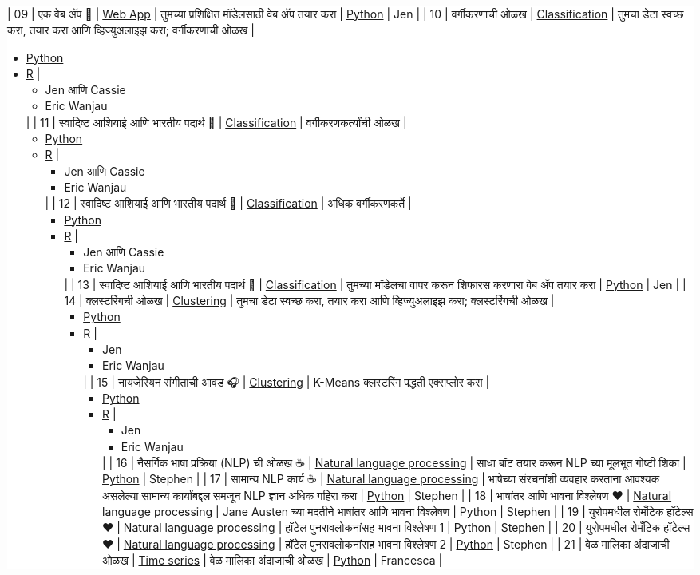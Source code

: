 |      09       |                          एक वेब अ‍ॅप 🔌                          |           [Web App](3-Web-App/README.md)            | तुमच्या प्रशिक्षित मॉडेलसाठी वेब अ‍ॅप तयार करा                                                                                       |                                                 [Python](3-Web-App/1-Web-App/README.md)                                                  |                         Jen                          |
|      10       |                 वर्गीकरणाची ओळख                 |    [Classification](4-Classification/README.md)     | तुमचा डेटा स्वच्छ करा, तयार करा आणि व्हिज्युअलाइझ करा; वर्गीकरणाची ओळख                                                            | <ul><li> [Python](4-Classification/1-Introduction/README.md) </li><li>[R](../../4-Classification/1-Introduction/solution/R/lesson_10.html)  | <ul><li>Jen आणि Cassie</li><li>Eric Wanjau</li></ul> |
|      11       |             स्वादिष्ट आशियाई आणि भारतीय पदार्थ 🍜             |    [Classification](4-Classification/README.md)     | वर्गीकरणकर्त्यांची ओळख                                                                                                     | <ul><li> [Python](4-Classification/2-Classifiers-1/README.md)</li><li>[R](../../4-Classification/2-Classifiers-1/solution/R/lesson_11.html) | <ul><li>Jen आणि Cassie</li><li>Eric Wanjau</li></ul> |
|      12       |             स्वादिष्ट आशियाई आणि भारतीय पदार्थ 🍜             |    [Classification](4-Classification/README.md)     | अधिक वर्गीकरणकर्ते                                                                                                                | <ul><li> [Python](4-Classification/3-Classifiers-2/README.md)</li><li>[R](../../4-Classification/3-Classifiers-2/solution/R/lesson_12.html) | <ul><li>Jen आणि Cassie</li><li>Eric Wanjau</li></ul> |
|      13       |             स्वादिष्ट आशियाई आणि भारतीय पदार्थ 🍜             |    [Classification](4-Classification/README.md)     | तुमच्या मॉडेलचा वापर करून शिफारस करणारा वेब अ‍ॅप तयार करा                                                                                    |                                              [Python](4-Classification/4-Applied/README.md)                                              |                         Jen                          |
|      14       |                   क्लस्टरिंगची ओळख                   |        [Clustering](5-Clustering/README.md)         | तुमचा डेटा स्वच्छ करा, तयार करा आणि व्हिज्युअलाइझ करा; क्लस्टरिंगची ओळख                                                                |         <ul><li> [Python](5-Clustering/1-Visualize/README.md)</li><li>[R](../../5-Clustering/1-Visualize/solution/R/lesson_14.html)         |      <ul><li>Jen</li><li>Eric Wanjau</li></ul>       |
|      15       |              नायजेरियन संगीताची आवड 🎧              |        [Clustering](5-Clustering/README.md)         | K-Means क्लस्टरिंग पद्धती एक्सप्लोर करा                                                                                           |           <ul><li> [Python](5-Clustering/2-K-Means/README.md)</li><li>[R](../../5-Clustering/2-K-Means/solution/R/lesson_15.html)           |      <ul><li>Jen</li><li>Eric Wanjau</li></ul>       |
|      16       |        नैसर्गिक भाषा प्रक्रिया (NLP) ची ओळख ☕️         |   [Natural language processing](6-NLP/README.md)    | साधा बॉट तयार करून NLP च्या मूलभूत गोष्टी शिका                                                                             |                                             [Python](6-NLP/1-Introduction-to-NLP/README.md)                                              |                       Stephen                        |
|      17       |                      सामान्य NLP कार्य ☕️                      |   [Natural language processing](6-NLP/README.md)    | भाषेच्या संरचनांशी व्यवहार करताना आवश्यक असलेल्या सामान्य कार्यांबद्दल समजून NLP ज्ञान अधिक गहिरा करा                          |                                                    [Python](6-NLP/2-Tasks/README.md)                                                     |                       Stephen                        |
|      18       |             भाषांतर आणि भावना विश्लेषण ♥️              |   [Natural language processing](6-NLP/README.md)    | Jane Austen च्या मदतीने भाषांतर आणि भावना विश्लेषण                                                                             |                                            [Python](6-NLP/3-Translation-Sentiment/README.md)                                             |                       Stephen                        |
|      19       |                  युरोपमधील रोमँटिक हॉटेल्स ♥️                  |   [Natural language processing](6-NLP/README.md)    | हॉटेल पुनरावलोकनांसह भावना विश्लेषण 1                                                                                         |                                               [Python](6-NLP/4-Hotel-Reviews-1/README.md)                                                |                       Stephen                        |
|      20       |                  युरोपमधील रोमँटिक हॉटेल्स ♥️                  |   [Natural language processing](6-NLP/README.md)    | हॉटेल पुनरावलोकनांसह भावना विश्लेषण 2                                                                                         |                                               [Python](6-NLP/5-Hotel-Reviews-2/README.md)                                                |                       Stephen                        |
|      21       |            वेळ मालिका अंदाजाची ओळख             |        [Time series](7-TimeSeries/README.md)        | वेळ मालिका अंदाजाची ओळख                                                                                         |                                             [Python](7-TimeSeries/1-Introduction/README.md)                                              |                      Francesca                       |